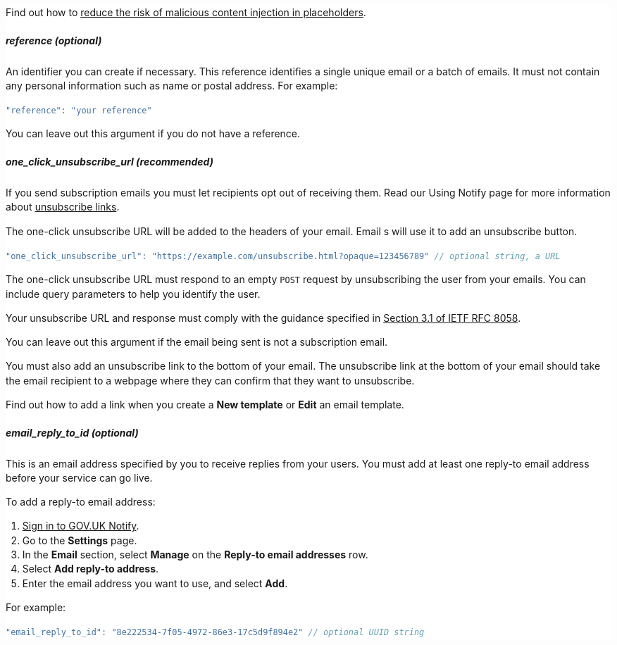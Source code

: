 Find out how to [reduce the risk of malicious content injection in placeholders](#reducing-the-risk-of-malicious-content-injection-in-placeholders).

##### reference (optional)

An identifier you can create if necessary. This reference identifies a single unique email or a batch of emails. It must not contain any personal information such as name or postal address. For example:

```javascript
"reference": "your reference"
```
You can leave out this argument if you do not have a reference.

##### one_click_unsubscribe_url (recommended)

If you send subscription emails you must let recipients opt out of receiving them. Read our Using Notify page for more information about [unsubscribe links](https://www.notifications.service.gov.uk/using-notify/unsubscribe-links).

The one-click unsubscribe URL will be added to the headers of your email. Email s will use it to add an unsubscribe button.

```javascript
"one_click_unsubscribe_url": "https://example.com/unsubscribe.html?opaque=123456789" // optional string, a URL
```
The one-click unsubscribe URL must respond to an empty `POST` request by unsubscribing the user from your emails. You can include query parameters to help you identify the user.

Your unsubscribe URL and response must comply with the guidance specified in [Section 3.1 of IETF RFC 8058](https://www.rfcreader.com/#rfc8058_line139).

You can leave out this argument if the email being sent is not a subscription email.

You must also add an unsubscribe link to the bottom of your email. The unsubscribe link at the bottom of your email should take the email recipient to a webpage where they can confirm that they want to unsubscribe.

Find out how to add a link when you create a __New template__ or __Edit__ an email template.

##### email_reply_to_id (optional)

This is an email address specified by you to receive replies from your users. You must add at least one reply-to email address before your service can go live.

To add a reply-to email address:

1. [Sign in to GOV.UK Notify](https://www.notifications.service.gov.uk/sign-in).
1. Go to the __Settings__ page.
1. In the __Email__ section, select __Manage__ on the __Reply-to email addresses__ row.
1. Select __Add reply-to address__.
1. Enter the email address you want to use, and select __Add__.

For example:

```javascript
"email_reply_to_id": "8e222534-7f05-4972-86e3-17c5d9f894e2" // optional UUID string
```
